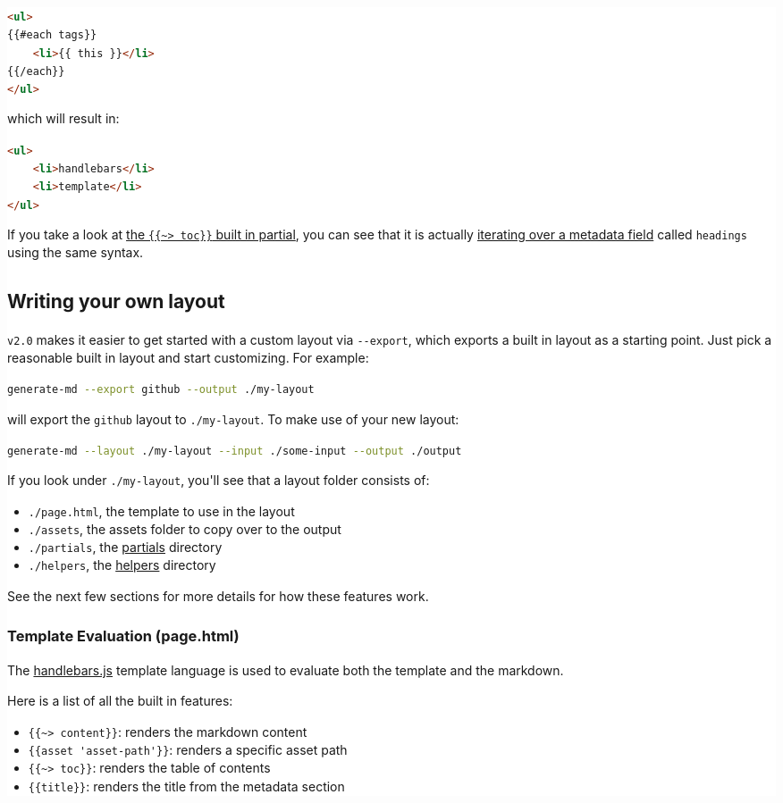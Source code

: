 ```html
<ul>
{{#each tags}}
    <li>{{ this }}</li>
{{/each}}
</ul>
```

which will result in:

```html
<ul>
    <li>handlebars</li>
    <li>template</li>
</ul>
```

If you take a look at [the `{{~> toc}}` built in partial](https://github.com/mixu/markdown-styles/blob/master/builtin/partials/toc.hbs), you can see that it is actually [iterating over a metadata field](#table-of-contents) called `headings` using the same syntax.

## Writing your own layout

`v2.0` makes it easier to get started with a custom layout via `--export`, which exports a built in layout as a starting point. Just pick a reasonable built in layout and start customizing. For example:

```sh
generate-md --export github --output ./my-layout
```

will export the `github` layout to `./my-layout`. To make use of your new layout:

```sh
generate-md --layout ./my-layout --input ./some-input --output ./output
```

If you look under `./my-layout`, you'll see that a layout folder consists of:

- `./page.html`, the template to use in the layout
- `./assets`, the assets folder to copy over to the output
- `./partials`, the [partials](#partials) directory
- `./helpers`, the [helpers](#helpers) directory

See the next few sections for more details for how these features work.

### Template Evaluation (page.html)

The [handlebars.js](https://github.com/wycats/handlebars.js) template language is used to evaluate both the template and the markdown.

Here is a list of all the built in features:

- `{{~> content}}`: renders the markdown content
- `{{asset 'asset-path'}}`: renders a specific asset path
- `{{~> toc}}`: renders the table of contents
- `{{title}}`: renders the title from the metadata section
